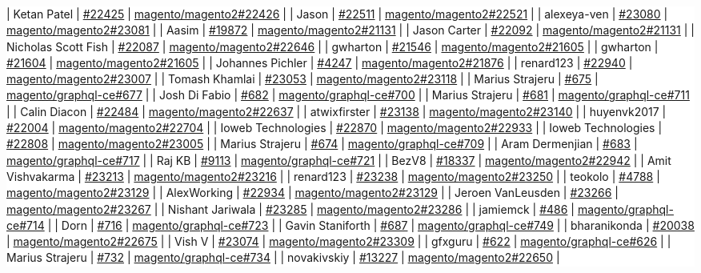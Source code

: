 | Ketan Patel | [#22425](https://github.com/magento/magento2/issues/22425) | [magento/magento2#22426](https://github.com/magento/magento2/pull/22426) |
| Jason | [#22511](https://github.com/magento/magento2/issues/22511) | [magento/magento2#22521](https://github.com/magento/magento2/pull/22521) |
| alexeya-ven | [#23080](https://github.com/magento/magento2/issues/23080) | [magento/magento2#23081](https://github.com/magento/magento2/pull/23081) |
| Aasim | [#19872](https://github.com/magento/magento2/issues/19872) | [magento/magento2#21131](https://github.com/magento/magento2/pull/21131) |
| Jason Carter | [#22092](https://github.com/magento/magento2/issues/22092) | [magento/magento2#21131](https://github.com/magento/magento2/pull/21131) |
| Nicholas Scott Fish | [#22087](https://github.com/magento/magento2/issues/22087) | [magento/magento2#22646](https://github.com/magento/magento2/pull/22646) |
| gwharton | [#21546](https://github.com/magento/magento2/issues/21546) | [magento/magento2#21605](https://github.com/magento/magento2/pull/21605) |
| gwharton | [#21604](https://github.com/magento/magento2/issues/21604) | [magento/magento2#21605](https://github.com/magento/magento2/pull/21605) |
| Johannes Pichler | [#4247](https://github.com/magento/magento2/issues/4247) | [magento/magento2#21876](https://github.com/magento/magento2/pull/21876) |
| renard123 | [#22940](https://github.com/magento/magento2/issues/22940) | [magento/magento2#23007](https://github.com/magento/magento2/pull/23007) |
| Tomash Khamlai | [#23053](https://github.com/magento/magento2/issues/23053) | [magento/magento2#23118](https://github.com/magento/magento2/pull/23118) |
| Marius Strajeru | [#675](https://github.com/magento/magento2/issues/675) | [magento/graphql-ce#677](https://github.com/magento/graphql-ce/pull/677) |
| Josh Di Fabio | [#682](https://github.com/magento/magento2/issues/682) | [magento/graphql-ce#700](https://github.com/magento/graphql-ce/pull/700) |
| Marius Strajeru | [#681](https://github.com/magento/magento2/issues/681) | [magento/graphql-ce#711](https://github.com/magento/graphql-ce/pull/711) |
| Calin Diacon | [#22484](https://github.com/magento/magento2/issues/22484) | [magento/magento2#22637](https://github.com/magento/magento2/pull/22637) |
| atwixfirster | [#23138](https://github.com/magento/magento2/issues/23138) | [magento/magento2#23140](https://github.com/magento/magento2/pull/23140) |
| huyenvk2017 | [#22004](https://github.com/magento/magento2/issues/22004) | [magento/magento2#22704](https://github.com/magento/magento2/pull/22704) |
| Ioweb Technologies | [#22870](https://github.com/magento/magento2/issues/22870) | [magento/magento2#22933](https://github.com/magento/magento2/pull/22933) |
| Ioweb Technologies | [#22808](https://github.com/magento/magento2/issues/22808) | [magento/magento2#23005](https://github.com/magento/magento2/pull/23005) |
| Marius Strajeru | [#674](https://github.com/magento/magento2/issues/674) | [magento/graphql-ce#709](https://github.com/magento/graphql-ce/pull/709) |
| Aram Dermenjian | [#683](https://github.com/magento/magento2/issues/683) | [magento/graphql-ce#717](https://github.com/magento/graphql-ce/pull/717) |
| Raj KB | [#9113](https://github.com/magento/magento2/issues/9113) | [magento/graphql-ce#721](https://github.com/magento/graphql-ce/pull/721) |
| BezV8 | [#18337](https://github.com/magento/magento2/issues/18337) | [magento/magento2#22942](https://github.com/magento/magento2/pull/22942) |
| Amit Vishvakarma | [#23213](https://github.com/magento/magento2/issues/23213) | [magento/magento2#23216](https://github.com/magento/magento2/pull/23216) |
| renard123 | [#23238](https://github.com/magento/magento2/issues/23238) | [magento/magento2#23250](https://github.com/magento/magento2/pull/23250) |
| teokolo | [#4788](https://github.com/magento/magento2/issues/4788) | [magento/magento2#23129](https://github.com/magento/magento2/pull/23129) |
| AlexWorking | [#22934](https://github.com/magento/magento2/issues/22934) | [magento/magento2#23129](https://github.com/magento/magento2/pull/23129) |
| Jeroen VanLeusden | [#23266](https://github.com/magento/magento2/issues/23266) | [magento/magento2#23267](https://github.com/magento/magento2/pull/23267) |
| Nishant Jariwala | [#23285](https://github.com/magento/magento2/issues/23285) | [magento/magento2#23286](https://github.com/magento/magento2/pull/23286) |
| jamiemck | [#486](https://github.com/magento/magento2/issues/486) | [magento/graphql-ce#714](https://github.com/magento/graphql-ce/pull/714) |
| Dorn | [#716](https://github.com/magento/magento2/issues/716) | [magento/graphql-ce#723](https://github.com/magento/graphql-ce/pull/723) |
| Gavin Staniforth | [#687](https://github.com/magento/magento2/issues/687) | [magento/graphql-ce#749](https://github.com/magento/graphql-ce/pull/749) |
| bharanikonda | [#20038](https://github.com/magento/magento2/issues/20038) | [magento/magento2#22675](https://github.com/magento/magento2/pull/22675) |
| Vish V | [#23074](https://github.com/magento/magento2/issues/23074) | [magento/magento2#23309](https://github.com/magento/magento2/pull/23309) |
| gfxguru | [#622](https://github.com/magento/magento2/issues/622) | [magento/graphql-ce#626](https://github.com/magento/graphql-ce/pull/626) |
| Marius Strajeru | [#732](https://github.com/magento/magento2/issues/732) | [magento/graphql-ce#734](https://github.com/magento/graphql-ce/pull/734) |
| novakivskiy | [#13227](https://github.com/magento/magento2/issues/13227) | [magento/magento2#22650](https://github.com/magento/magento2/pull/22650) |